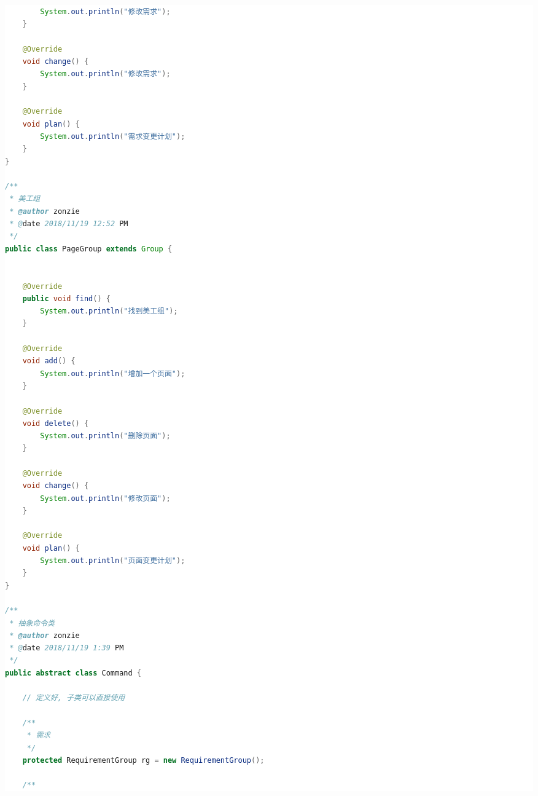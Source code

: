 ```java
        System.out.println("修改需求");
    }

    @Override
    void change() {
        System.out.println("修改需求");
    }

    @Override
    void plan() {
        System.out.println("需求变更计划");
    }
}

/**
 * 美工组
 * @author zonzie
 * @date 2018/11/19 12:52 PM
 */
public class PageGroup extends Group {


    @Override
    public void find() {
        System.out.println("找到美工组");
    }

    @Override
    void add() {
        System.out.println("增加一个页面");
    }

    @Override
    void delete() {
        System.out.println("删除页面");
    }

    @Override
    void change() {
        System.out.println("修改页面");
    }

    @Override
    void plan() {
        System.out.println("页面变更计划");
    }
}

/**
 * 抽象命令类
 * @author zonzie
 * @date 2018/11/19 1:39 PM
 */
public abstract class Command {

    // 定义好, 子类可以直接使用

    /**
     * 需求
     */
    protected RequirementGroup rg = new RequirementGroup();

    /**
```